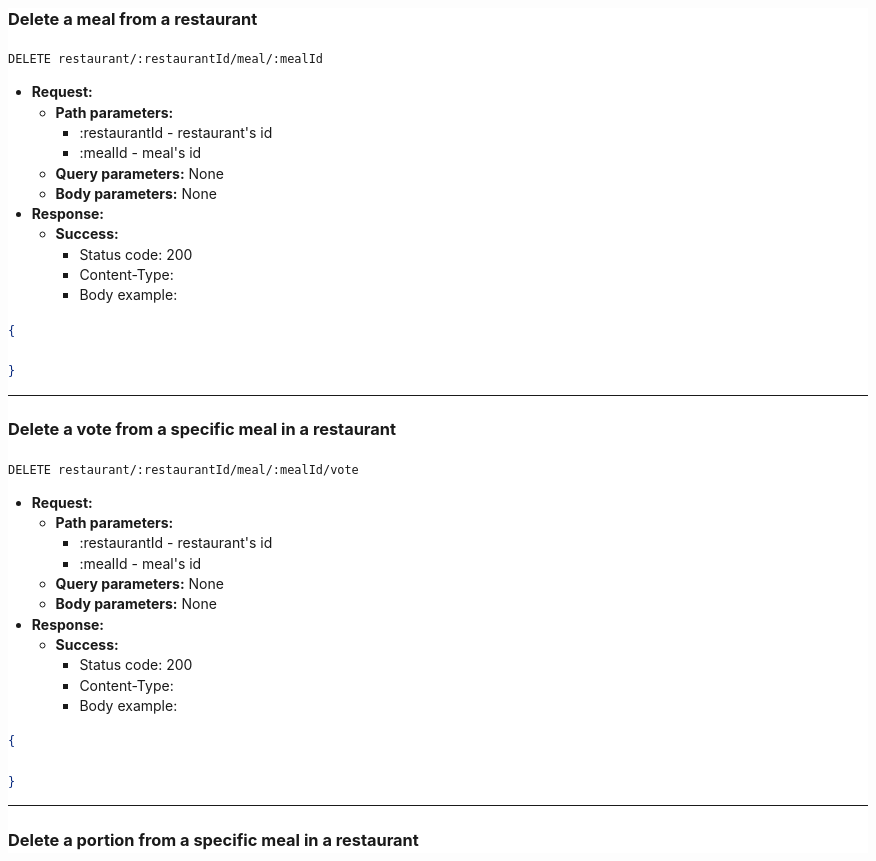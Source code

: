 
### Delete a meal from a restaurant

```http
DELETE restaurant/:restaurantId/meal/:mealId
```

- **Request:**
  - **Path parameters:**
    - :restaurantId - restaurant's id
    - :mealId - meal's id
  - **Query parameters:** None
  - **Body parameters:** None
- **Response:**
  - **Success:**
    - Status code: 200
    - Content-Type:
    - Body example:

```json
{

}
```



---

### Delete a vote from a specific meal in a restaurant

```http
DELETE restaurant/:restaurantId/meal/:mealId/vote
```

- **Request:**
  - **Path parameters:**
    - :restaurantId - restaurant's id
    - :mealId - meal's id
  - **Query parameters:** None
  - **Body parameters:** None
- **Response:**
  - **Success:**
    - Status code: 200
    - Content-Type:
    - Body example:

```json
{

}
```



---

### Delete a portion from a specific meal in a restaurant
